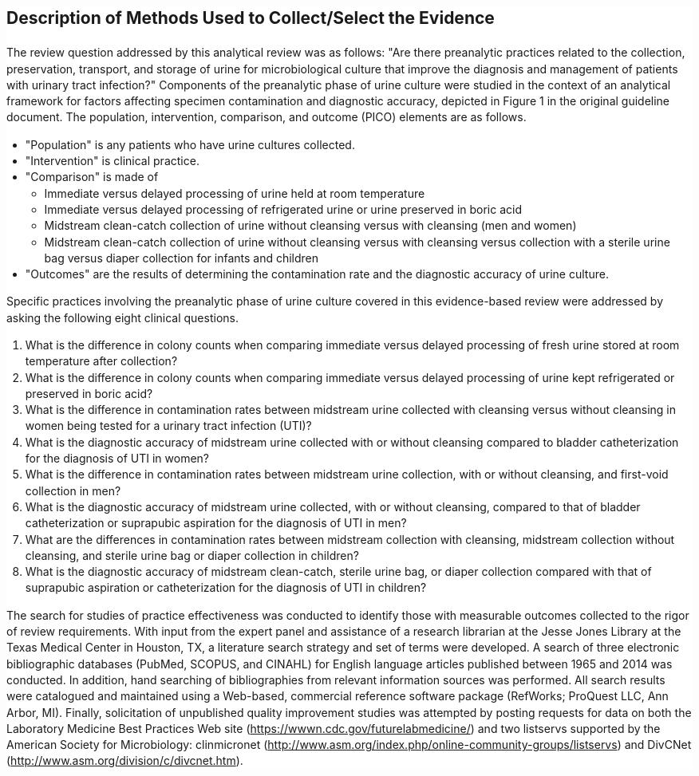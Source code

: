 ## Description of Methods Used to Collect/Select the Evidence



The review question addressed by this analytical review was as follows: "Are there preanalytic practices related to the collection, preservation, transport, and storage of urine for microbiological culture that improve the diagnosis and management of patients with urinary tract infection?" Components of the preanalytic phase of urine culture were studied in the context of an analytical framework for factors affecting specimen contamination and diagnostic accuracy, depicted in Figure 1 in the original guideline document. The population, intervention, comparison, and outcome (PICO) elements are as follows.

  * "Population" is any patients who have urine cultures collected. 
  * "Intervention" is clinical practice. 
  * "Comparison" is made of 
    * Immediate versus delayed processing of urine held at room temperature 
    * Immediate versus delayed processing of refrigerated urine or urine preserved in boric acid 
    * Midstream clean-catch collection of urine without cleansing versus with cleansing (men and women) 
    * Midstream clean-catch collection of urine without cleansing versus with cleansing versus collection with a sterile urine bag versus diaper collection for infants and children 
  * "Outcomes" are the results of determining the contamination rate and the diagnostic accuracy of urine culture. 



Specific practices involving the preanalytic phase of urine culture covered in this evidence-based review were addressed by asking the following eight clinical questions.

  1. What is the difference in colony counts when comparing immediate versus delayed processing of fresh urine stored at room temperature after collection? 
  2. What is the difference in colony counts when comparing immediate versus delayed processing of urine kept refrigerated or preserved in boric acid? 
  3. What is the difference in contamination rates between midstream urine collected with cleansing versus without cleansing in women being tested for a urinary tract infection (UTI)? 
  4. What is the diagnostic accuracy of midstream urine collected with or without cleansing compared to bladder catheterization for the diagnosis of UTI in women? 
  5. What is the difference in contamination rates between midstream urine collection, with or without cleansing, and first-void collection in men? 
  6. What is the diagnostic accuracy of midstream urine collected, with or without cleansing, compared to that of bladder catheterization or suprapubic aspiration for the diagnosis of UTI in men? 
  7. What are the differences in contamination rates between midstream collection with cleansing, midstream collection without cleansing, and sterile urine bag or diaper collection in children? 
  8. What is the diagnostic accuracy of midstream clean-catch, sterile urine bag, or diaper collection compared with that of suprapubic aspiration or catheterization for the diagnosis of UTI in children? 



The search for studies of practice effectiveness was conducted to identify those with measurable outcomes collected to the rigor of review requirements. With input from the expert panel and assistance of a research librarian at the Jesse Jones Library at the Texas Medical Center in Houston, TX, a literature search strategy and set of terms were developed. A search of three electronic bibliographic databases (PubMed, SCOPUS, and CINAHL) for English language articles published between 1965 and 2014 was conducted. In addition, hand searching of bibliographies from relevant information sources was performed. All search results were catalogued and maintained using a Web-based, commercial reference software package (RefWorks; ProQuest LLC, Ann Arbor, MI). Finally, solicitation of unpublished quality improvement studies was attempted by posting requests for data on both the Laboratory Medicine Best Practices Web site (<https://wwwn.cdc.gov/futurelabmedicine/>) and two listservs supported by the American Society for Microbiology: clinmicronet (<http://www.asm.org/index.php/online-community-groups/listservs>) and DivCNet (<http://www.asm.org/division/c/divcnet.htm>).
